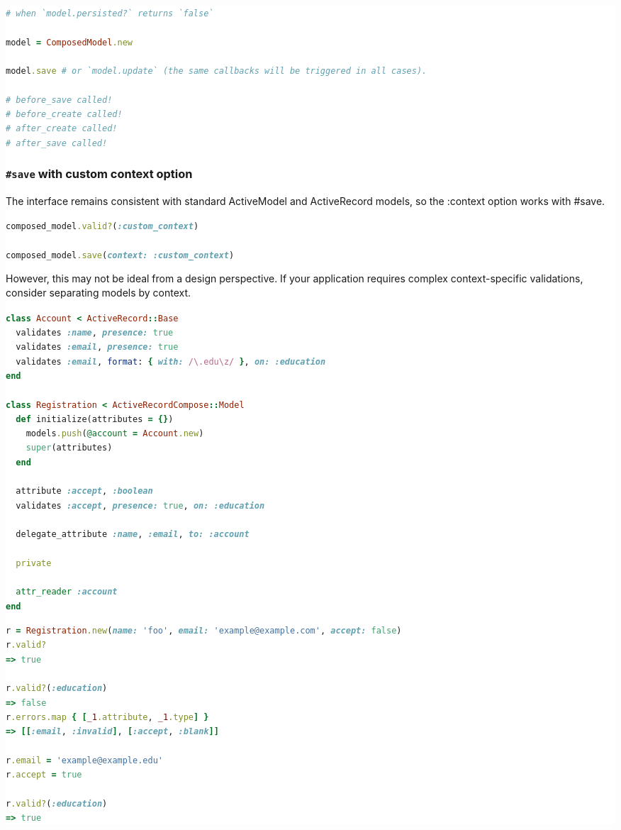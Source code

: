 ```ruby
# when `model.persisted?` returns `false`

model = ComposedModel.new

model.save # or `model.update` (the same callbacks will be triggered in all cases).

# before_save called!
# before_create called!
# after_create called!
# after_save called!
```

### `#save` with custom context option

The interface remains consistent with standard ActiveModel and ActiveRecord models, so the :context option works with #save.

```ruby
composed_model.valid?(:custom_context)

composed_model.save(context: :custom_context)
```

However, this may not be ideal from a design perspective.
If your application requires complex context-specific validations, consider separating models by context.

```ruby
class Account < ActiveRecord::Base
  validates :name, presence: true
  validates :email, presence: true
  validates :email, format: { with: /\.edu\z/ }, on: :education
end

class Registration < ActiveRecordCompose::Model
  def initialize(attributes = {})
    models.push(@account = Account.new)
    super(attributes)
  end

  attribute :accept, :boolean
  validates :accept, presence: true, on: :education

  delegate_attribute :name, :email, to: :account

  private

  attr_reader :account
end
```
```ruby
r = Registration.new(name: 'foo', email: 'example@example.com', accept: false)
r.valid?
=> true

r.valid?(:education)
=> false
r.errors.map { [_1.attribute, _1.type] }
=> [[:email, :invalid], [:accept, :blank]]

r.email = 'example@example.edu'
r.accept = true

r.valid?(:education)
=> true
```